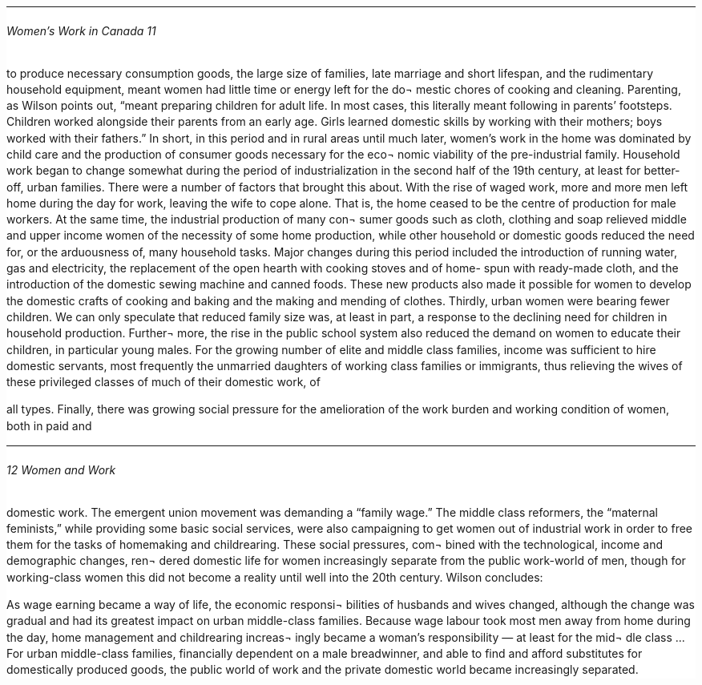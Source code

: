 
-----

###### Women’s Work in Canada 11

 to produce necessary consumption goods, the large size of families, late marriage and short lifespan, and the rudimentary household equipment, meant women had little time or energy left for the do¬ mestic chores of cooking and cleaning.
 Parenting, as Wilson points out, “meant preparing children for adult life. In most cases, this literally meant following in parents’ footsteps. Children worked alongside their parents from an early age. Girls learned domestic skills by working with their mothers; boys worked with their fathers.” In short, in this period and in rural areas until much later, women’s work in the home was dominated by child care and the production of consumer goods necessary for the eco¬ nomic viability of the pre-industrial family.
 Household work began to change somewhat during the period of industrialization in the second half of the 19th century, at least for better-off, urban families. There were a number of factors that brought this about. With the rise of waged work, more and more men left home during the day for work, leaving the wife to cope alone. That is, the home ceased to be the centre of production for male workers. At the same time, the industrial production of many con¬ sumer goods such as cloth, clothing and soap relieved middle and upper income women of the necessity of some home production, while other household or domestic goods reduced the need for, or the arduousness of, many household tasks. Major changes during this period included the introduction of running water, gas and electricity, the replacement of the open hearth with cooking stoves and of home- spun with ready-made cloth, and the introduction of the domestic sewing machine and canned foods. These new products also made it possible for women to develop the domestic crafts of cooking and baking and the making and mending of clothes.
 Thirdly, urban women were bearing fewer children. We can only speculate that reduced family size was, at least in part, a response to the declining need for children in household production. Further¬ more, the rise in the public school system also reduced the demand on women to educate their children, in particular young males. For the growing number of elite and middle class families, income was sufficient to hire domestic servants, most frequently the unmarried daughters of working class families or immigrants, thus relieving the wives of these privileged classes of much of their domestic work, of

 all types.
 Finally, there was growing social pressure for the amelioration of the work burden and working condition of women, both in paid and


-----

###### 12 Women and Work

 domestic work. The emergent union movement was demanding a “family wage.” The middle class reformers, the “maternal feminists,” while providing some basic social services, were also campaigning to get women out of industrial work in order to free them for the tasks of homemaking and childrearing. These social pressures, com¬ bined with the technological, income and demographic changes, ren¬ dered domestic life for women increasingly separate from the public work-world of men, though for working-class women this did not become a reality until well into the 20th century. Wilson concludes:

 As wage earning became a way of life, the economic responsi¬ bilities of husbands and wives changed, although the change was gradual and had its greatest impact on urban middle-class families. Because wage labour took most men away from home during the day, home management and childrearing increas¬ ingly became a woman’s responsibility — at least for the mid¬ dle class ... For urban middle-class families, financially dependent on a male breadwinner, and able to find and afford substitutes for domestically produced goods, the public world of work and the private domestic world became increasingly separated.
